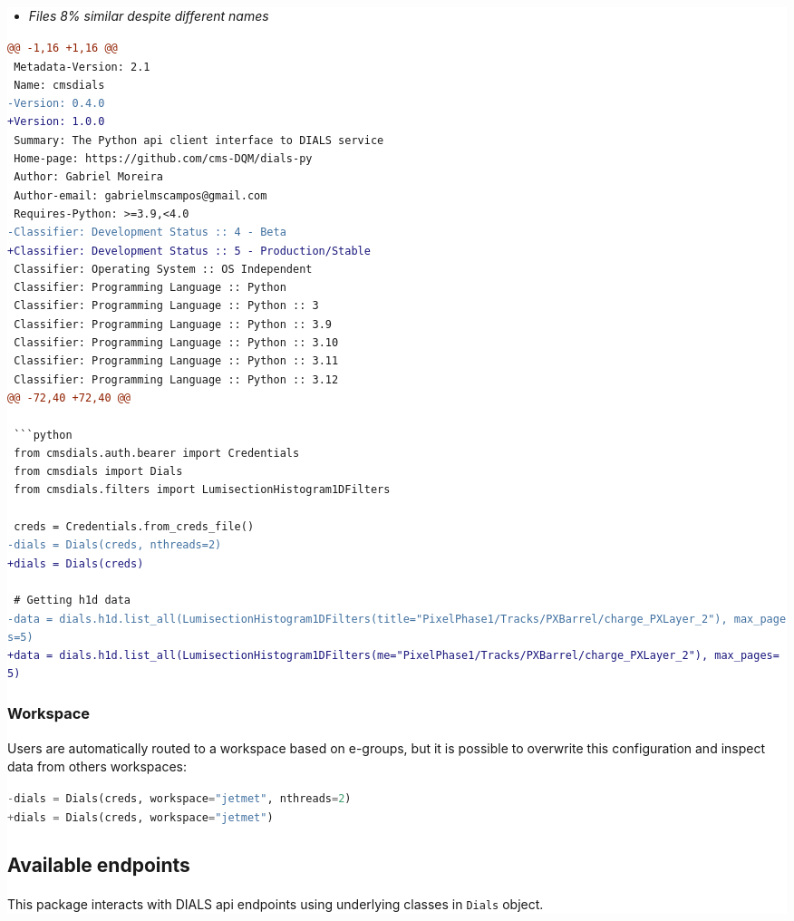  * *Files 8% similar despite different names*

```diff
@@ -1,16 +1,16 @@
 Metadata-Version: 2.1
 Name: cmsdials
-Version: 0.4.0
+Version: 1.0.0
 Summary: The Python api client interface to DIALS service
 Home-page: https://github.com/cms-DQM/dials-py
 Author: Gabriel Moreira
 Author-email: gabrielmscampos@gmail.com
 Requires-Python: >=3.9,<4.0
-Classifier: Development Status :: 4 - Beta
+Classifier: Development Status :: 5 - Production/Stable
 Classifier: Operating System :: OS Independent
 Classifier: Programming Language :: Python
 Classifier: Programming Language :: Python :: 3
 Classifier: Programming Language :: Python :: 3.9
 Classifier: Programming Language :: Python :: 3.10
 Classifier: Programming Language :: Python :: 3.11
 Classifier: Programming Language :: Python :: 3.12
@@ -72,40 +72,40 @@
 
 ```python
 from cmsdials.auth.bearer import Credentials
 from cmsdials import Dials
 from cmsdials.filters import LumisectionHistogram1DFilters
 
 creds = Credentials.from_creds_file()
-dials = Dials(creds, nthreads=2)
+dials = Dials(creds)
 
 # Getting h1d data
-data = dials.h1d.list_all(LumisectionHistogram1DFilters(title="PixelPhase1/Tracks/PXBarrel/charge_PXLayer_2"), max_pages=5)
+data = dials.h1d.list_all(LumisectionHistogram1DFilters(me="PixelPhase1/Tracks/PXBarrel/charge_PXLayer_2"), max_pages=5)
 ```
 
 ### Workspace
 
 Users are automatically routed to a workspace based on e-groups, but it is possible to overwrite this configuration and inspect data from others workspaces:
 
 ```python
-dials = Dials(creds, workspace="jetmet", nthreads=2)
+dials = Dials(creds, workspace="jetmet")
 ```
 
 ## Available endpoints
 
 This package interacts with DIALS api endpoints using underlying classes in `Dials` object.
 